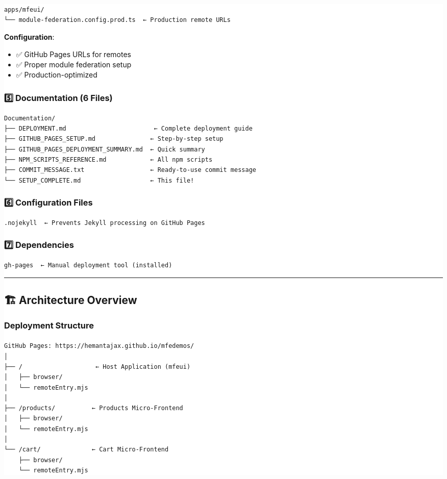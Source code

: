 ```
apps/mfeui/
└── module-federation.config.prod.ts  ← Production remote URLs
```

**Configuration**:

- ✅ GitHub Pages URLs for remotes
- ✅ Proper module federation setup
- ✅ Production-optimized

### 5️⃣ Documentation (6 Files)

```
Documentation/
├── DEPLOYMENT.md                        ← Complete deployment guide
├── GITHUB_PAGES_SETUP.md               ← Step-by-step setup
├── GITHUB_PAGES_DEPLOYMENT_SUMMARY.md  ← Quick summary
├── NPM_SCRIPTS_REFERENCE.md            ← All npm scripts
├── COMMIT_MESSAGE.txt                  ← Ready-to-use commit message
└── SETUP_COMPLETE.md                   ← This file!
```

### 6️⃣ Configuration Files

```
.nojekyll  ← Prevents Jekyll processing on GitHub Pages
```

### 7️⃣ Dependencies

```
gh-pages  ← Manual deployment tool (installed)
```

---

## 🏗️ Architecture Overview

### Deployment Structure

```
GitHub Pages: https://hemantajax.github.io/mfedemos/
│
├── /                    ← Host Application (mfeui)
│   ├── browser/
│   └── remoteEntry.mjs
│
├── /products/          ← Products Micro-Frontend
│   ├── browser/
│   └── remoteEntry.mjs
│
└── /cart/              ← Cart Micro-Frontend
    ├── browser/
    └── remoteEntry.mjs
```
